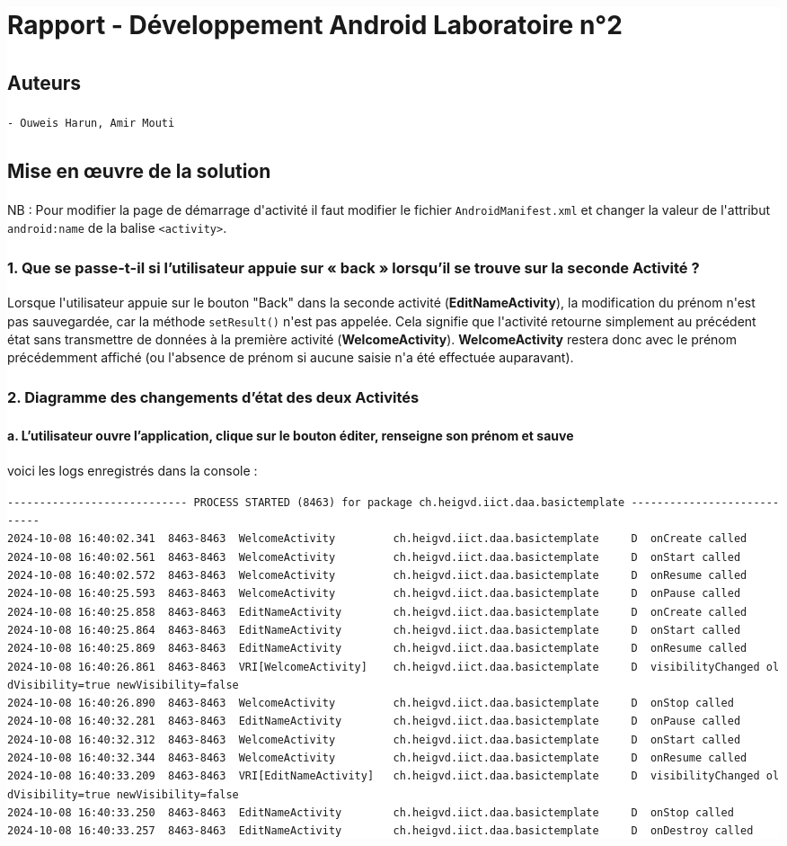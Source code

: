 # Rapport - Développement Android Laboratoire n°2

## Auteurs

    - Ouweis Harun, Amir Mouti

## Mise en œuvre de la solution

NB : Pour modifier la page de démarrage d'activité il faut modifier le fichier `AndroidManifest.xml` et changer la valeur de l'attribut `android:name` de la balise `<activity>`.

### 1. Que se passe-t-il si l’utilisateur appuie sur « back » lorsqu’il se trouve sur la seconde Activité ?

Lorsque l'utilisateur appuie sur le bouton "Back" dans la seconde activité (**EditNameActivity**), la modification du prénom n'est pas sauvegardée, car la méthode `setResult()` n'est pas appelée. Cela signifie que l'activité retourne simplement au précédent état sans transmettre de données à la première activité (**WelcomeActivity**). **WelcomeActivity** restera donc avec le prénom précédemment affiché (ou l'absence de prénom si aucune saisie n'a été effectuée auparavant).

### 2. Diagramme des changements d’état des deux Activités

#### a. L’utilisateur ouvre l’application, clique sur le bouton éditer, renseigne son prénom et sauve

voici les logs enregistrés dans la console :

```log
---------------------------- PROCESS STARTED (8463) for package ch.heigvd.iict.daa.basictemplate ----------------------------
2024-10-08 16:40:02.341  8463-8463  WelcomeActivity         ch.heigvd.iict.daa.basictemplate     D  onCreate called
2024-10-08 16:40:02.561  8463-8463  WelcomeActivity         ch.heigvd.iict.daa.basictemplate     D  onStart called
2024-10-08 16:40:02.572  8463-8463  WelcomeActivity         ch.heigvd.iict.daa.basictemplate     D  onResume called
2024-10-08 16:40:25.593  8463-8463  WelcomeActivity         ch.heigvd.iict.daa.basictemplate     D  onPause called
2024-10-08 16:40:25.858  8463-8463  EditNameActivity        ch.heigvd.iict.daa.basictemplate     D  onCreate called
2024-10-08 16:40:25.864  8463-8463  EditNameActivity        ch.heigvd.iict.daa.basictemplate     D  onStart called
2024-10-08 16:40:25.869  8463-8463  EditNameActivity        ch.heigvd.iict.daa.basictemplate     D  onResume called
2024-10-08 16:40:26.861  8463-8463  VRI[WelcomeActivity]    ch.heigvd.iict.daa.basictemplate     D  visibilityChanged oldVisibility=true newVisibility=false
2024-10-08 16:40:26.890  8463-8463  WelcomeActivity         ch.heigvd.iict.daa.basictemplate     D  onStop called
2024-10-08 16:40:32.281  8463-8463  EditNameActivity        ch.heigvd.iict.daa.basictemplate     D  onPause called
2024-10-08 16:40:32.312  8463-8463  WelcomeActivity         ch.heigvd.iict.daa.basictemplate     D  onStart called
2024-10-08 16:40:32.344  8463-8463  WelcomeActivity         ch.heigvd.iict.daa.basictemplate     D  onResume called
2024-10-08 16:40:33.209  8463-8463  VRI[EditNameActivity]   ch.heigvd.iict.daa.basictemplate     D  visibilityChanged oldVisibility=true newVisibility=false
2024-10-08 16:40:33.250  8463-8463  EditNameActivity        ch.heigvd.iict.daa.basictemplate     D  onStop called
2024-10-08 16:40:33.257  8463-8463  EditNameActivity        ch.heigvd.iict.daa.basictemplate     D  onDestroy called
```
